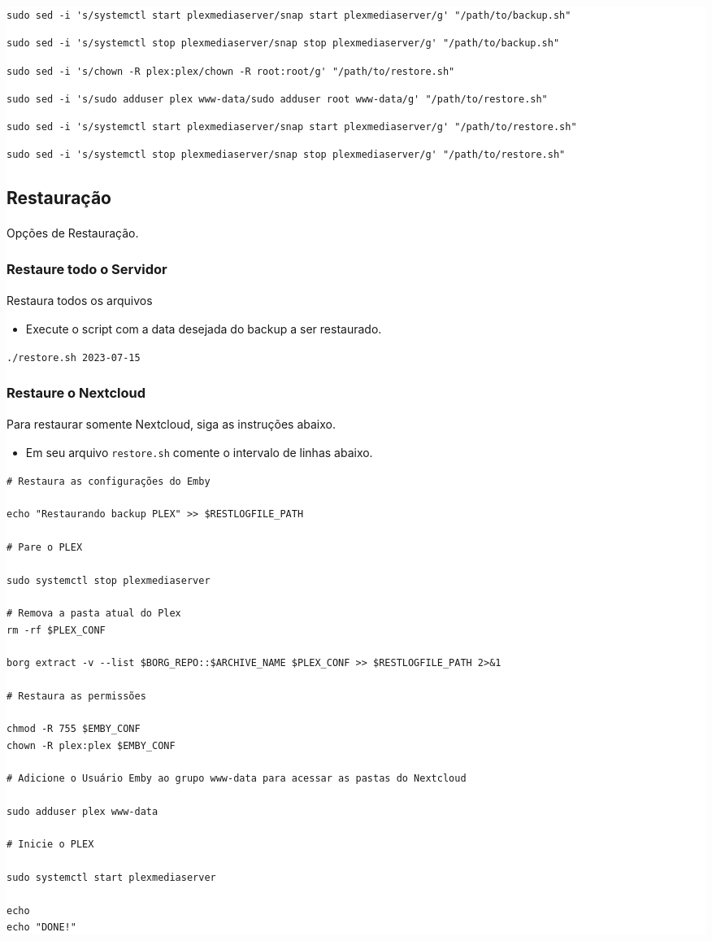  ````
 sudo sed -i 's/systemctl start plexmediaserver/snap start plexmediaserver/g' "/path/to/backup.sh"
 ````
 ````
 sudo sed -i 's/systemctl stop plexmediaserver/snap stop plexmediaserver/g' "/path/to/backup.sh"
 ````
 ````
 sudo sed -i 's/chown -R plex:plex/chown -R root:root/g' "/path/to/restore.sh"
 ````
 ````
 sudo sed -i 's/sudo adduser plex www-data/sudo adduser root www-data/g' "/path/to/restore.sh"
 ````
 ````
 sudo sed -i 's/systemctl start plexmediaserver/snap start plexmediaserver/g' "/path/to/restore.sh"
 ````
 ````
 sudo sed -i 's/systemctl stop plexmediaserver/snap stop plexmediaserver/g' "/path/to/restore.sh"
 ````

## **Restauração**

Opções de Restauração.

### **Restaure todo o Servidor**

Restaura todos os arquivos

  - Execute o script com a data desejada do backup a ser restaurado.

   ```
   ./restore.sh 2023-07-15
   ```

### **Restaure o Nextcloud**

Para restaurar somente Nextcloud, siga as instruções abaixo.

  - Em seu arquivo `restore.sh` comente o intervalo de linhas abaixo.

 ```
 # Restaura as configurações do Emby 

 echo "Restaurando backup PLEX" >> $RESTLOGFILE_PATH

 # Pare o PLEX

 sudo systemctl stop plexmediaserver

 # Remova a pasta atual do Plex
 rm -rf $PLEX_CONF

 borg extract -v --list $BORG_REPO::$ARCHIVE_NAME $PLEX_CONF >> $RESTLOGFILE_PATH 2>&1

 # Restaura as permissões

 chmod -R 755 $EMBY_CONF
 chown -R plex:plex $EMBY_CONF

 # Adicione o Usuário Emby ao grupo www-data para acessar as pastas do Nextcloud

 sudo adduser plex www-data

 # Inicie o PLEX

 sudo systemctl start plexmediaserver

 echo
 echo "DONE!"
 ```